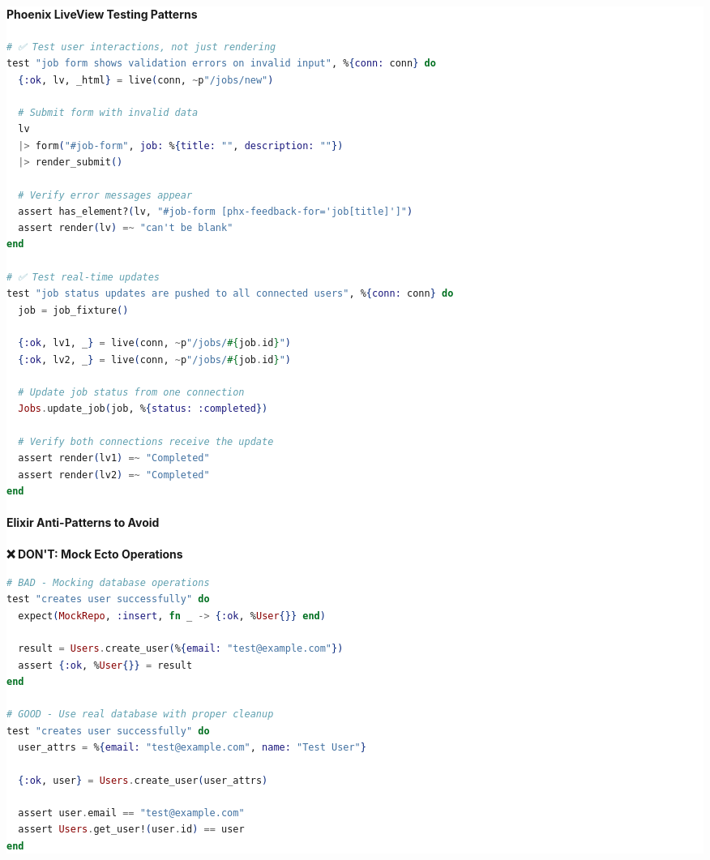 #### Phoenix LiveView Testing Patterns
```elixir
# ✅ Test user interactions, not just rendering
test "job form shows validation errors on invalid input", %{conn: conn} do
  {:ok, lv, _html} = live(conn, ~p"/jobs/new")
  
  # Submit form with invalid data
  lv
  |> form("#job-form", job: %{title: "", description: ""})
  |> render_submit()
  
  # Verify error messages appear
  assert has_element?(lv, "#job-form [phx-feedback-for='job[title]']")
  assert render(lv) =~ "can't be blank"
end

# ✅ Test real-time updates
test "job status updates are pushed to all connected users", %{conn: conn} do
  job = job_fixture()
  
  {:ok, lv1, _} = live(conn, ~p"/jobs/#{job.id}")
  {:ok, lv2, _} = live(conn, ~p"/jobs/#{job.id}")
  
  # Update job status from one connection
  Jobs.update_job(job, %{status: :completed})
  
  # Verify both connections receive the update
  assert render(lv1) =~ "Completed"
  assert render(lv2) =~ "Completed"
end
```

#### Elixir Anti-Patterns to Avoid

**❌ DON'T: Mock Ecto Operations**
```elixir
# BAD - Mocking database operations
test "creates user successfully" do
  expect(MockRepo, :insert, fn _ -> {:ok, %User{}} end)
  
  result = Users.create_user(%{email: "test@example.com"})
  assert {:ok, %User{}} = result
end

# GOOD - Use real database with proper cleanup
test "creates user successfully" do
  user_attrs = %{email: "test@example.com", name: "Test User"}
  
  {:ok, user} = Users.create_user(user_attrs)
  
  assert user.email == "test@example.com"
  assert Users.get_user!(user.id) == user
end
```
